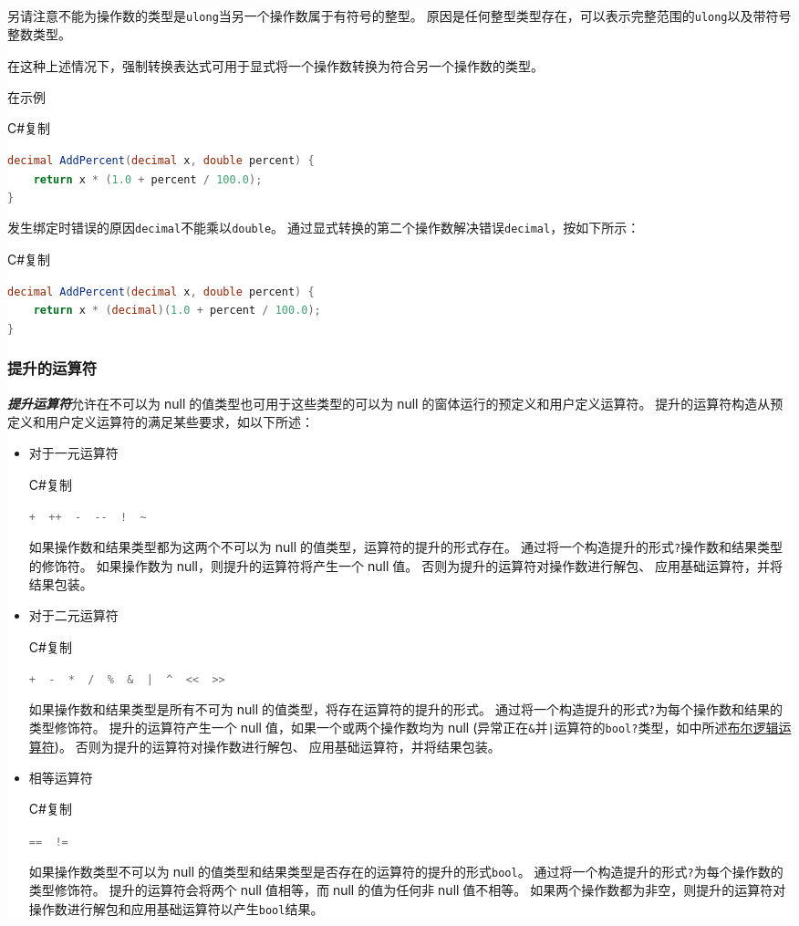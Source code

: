 另请注意不能为操作数的类型是`ulong`当另一个操作数属于有符号的整型。 原因是任何整型类型存在，可以表示完整范围的`ulong`以及带符号整数类型。

在这种上述情况下，强制转换表达式可用于显式将一个操作数转换为符合另一个操作数的类型。

在示例

C#复制

```csharp
decimal AddPercent(decimal x, double percent) {
    return x * (1.0 + percent / 100.0);
}
```

发生绑定时错误的原因`decimal`不能乘以`double`。 通过显式转换的第二个操作数解决错误`decimal`，按如下所示：

C#复制

```csharp
decimal AddPercent(decimal x, double percent) {
    return x * (decimal)(1.0 + percent / 100.0);
}
```

### 提升的运算符

***提升运算符***允许在不可以为 null 的值类型也可用于这些类型的可以为 null 的窗体运行的预定义和用户定义运算符。 提升的运算符构造从预定义和用户定义运算符的满足某些要求，如以下所述：

- 对于一元运算符

  C#复制

  ```csharp
  +  ++  -  --  !  ~
  ```

  如果操作数和结果类型都为这两个不可以为 null 的值类型，运算符的提升的形式存在。 通过将一个构造提升的形式`?`操作数和结果类型的修饰符。 如果操作数为 null，则提升的运算符将产生一个 null 值。 否则为提升的运算符对操作数进行解包、 应用基础运算符，并将结果包装。

- 对于二元运算符

  C#复制

  ```csharp
  +  -  *  /  %  &  |  ^  <<  >>
  ```

  如果操作数和结果类型是所有不可为 null 的值类型，将存在运算符的提升的形式。 通过将一个构造提升的形式`?`为每个操作数和结果的类型修饰符。 提升的运算符产生一个 null 值，如果一个或两个操作数均为 null (异常正在`&`并`|`运算符的`bool?`类型，如中所述[布尔逻辑运算符](https://docs.microsoft.com/zh-cn/dotnet/csharp/language-reference/language-specification/expressions#boolean-logical-operators))。 否则为提升的运算符对操作数进行解包、 应用基础运算符，并将结果包装。

- 相等运算符

  C#复制

  ```csharp
  ==  !=
  ```

  如果操作数类型不可以为 null 的值类型和结果类型是否存在的运算符的提升的形式`bool`。 通过将一个构造提升的形式`?`为每个操作数的类型修饰符。 提升的运算符会将两个 null 值相等，而 null 的值为任何非 null 值不相等。 如果两个操作数都为非空，则提升的运算符对操作数进行解包和应用基础运算符以产生`bool`结果。
